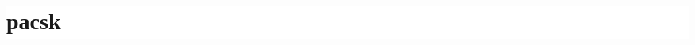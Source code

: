 # pacsk
<style>
    body{
        margin: 0;
    padding: 0;
    color: var(--blackColor);
    overflow-x: hidden!important;
    font-size: var(--fontSize);
    font-family: var(--fontFamily);
    }
    .main{
        margin:0;
        padding:0;
        background-color:rgb(236, 211, 211);

    }
    .txt{
        text-align: center;
    max-width: 730px;
    margin-top: 70px;
    margin-left: auto;
    margin-right: auto;
    margin-bottom: 50px;
    font-size:30px;
    }
    .txt2{
        font-size: 16px;
    margin-top: -30px;
    text-align: center;
    

    

    }
    .sec{
        font-size: 30px;
        margin-left:40px;
    }

    

    .toptext{
        
        margin-left: 100px;
        padding-bottom: 70px;
}
.box{
        
        
        
        
        
        margin-right: 600px;
        margin-left: 60px;
        
        
        